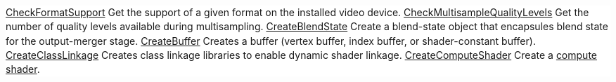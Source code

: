</td>
</tr>
<tr data="declared;">
<td align="left" width="37%">
<a href="https://msdn.microsoft.com/d5442fe8-e510-4bda-9df0-377b465cdd5e">CheckFormatSupport</a>
</td>
<td align="left" width="63%">
Get the support of a given format on the installed video device.

</td>
</tr>
<tr data="declared;">
<td align="left" width="37%">
<a href="https://msdn.microsoft.com/346f5dae-3ce2-4c03-ab17-1c46e18efc64">CheckMultisampleQualityLevels</a>
</td>
<td align="left" width="63%">
Get the number of quality levels available during multisampling.

</td>
</tr>
<tr data="declared;">
<td align="left" width="37%">
<a href="https://msdn.microsoft.com/05b27d72-6ae5-4bab-8906-2d1373ea8d4c">CreateBlendState</a>
</td>
<td align="left" width="63%">
Create a blend-state object that encapsules blend state for the output-merger stage.

</td>
</tr>
<tr data="declared;">
<td align="left" width="37%">
<a href="https://msdn.microsoft.com/5aec93c5-12a1-4b4e-813e-ee1e85adbf14">CreateBuffer</a>
</td>
<td align="left" width="63%">
Creates a buffer (vertex buffer, index buffer, or shader-constant buffer).

</td>
</tr>
<tr data="declared;">
<td align="left" width="37%">
<a href="https://msdn.microsoft.com/1d68e977-bcdc-4aab-9434-29200553a69e">CreateClassLinkage</a>
</td>
<td align="left" width="63%">
Creates class linkage libraries to enable dynamic shader linkage.

</td>
</tr>
<tr data="declared;">
<td align="left" width="37%">
<a href="https://msdn.microsoft.com/4ee0f4f5-48dc-4d5a-b159-c1b7f72e5367">CreateComputeShader</a>
</td>
<td align="left" width="63%">
Create a <a href="https://msdn.microsoft.com/02c1f98e-fdd6-49b0-b8b2-efbd472ab599">compute shader</a>.
